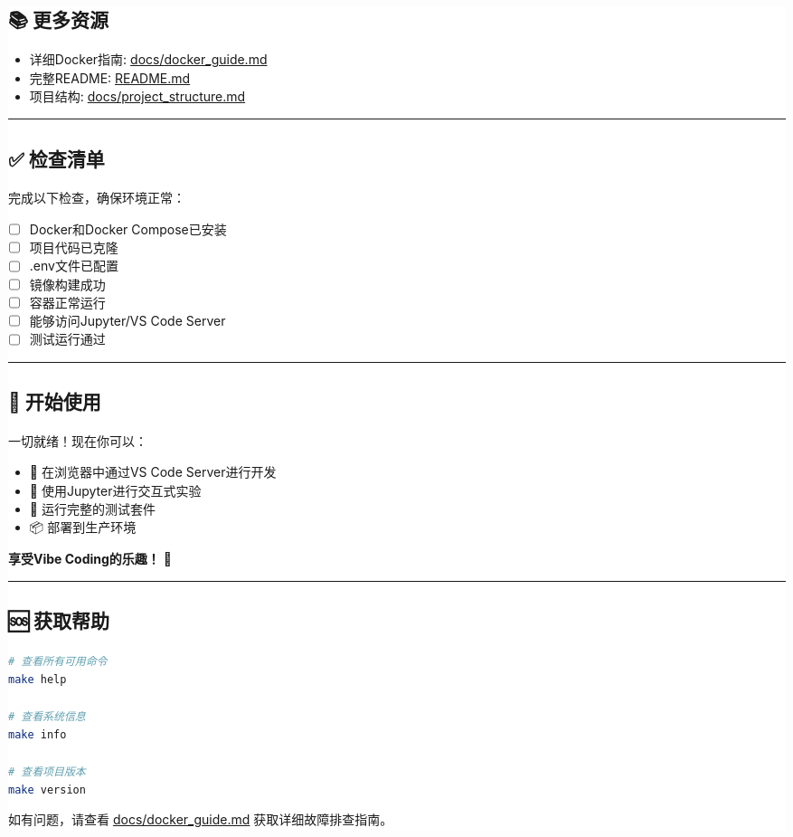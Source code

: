 
## 📚 更多资源

- 详细Docker指南: [docs/docker_guide.md](docs/docker_guide.md)
- 完整README: [README.md](README.md)
- 项目结构: [docs/project_structure.md](docs/project_structure.md)

---

## ✅ 检查清单

完成以下检查，确保环境正常：

- [ ] Docker和Docker Compose已安装
- [ ] 项目代码已克隆
- [ ] .env文件已配置
- [ ] 镜像构建成功
- [ ] 容器正常运行
- [ ] 能够访问Jupyter/VS Code Server
- [ ] 测试运行通过

---

## 🎉 开始使用

一切就绪！现在你可以：

- 🚀 在浏览器中通过VS Code Server进行开发
- 📓 使用Jupyter进行交互式实验
- 🧪 运行完整的测试套件
- 📦 部署到生产环境

**享受Vibe Coding的乐趣！** 🎨

---

## 🆘 获取帮助

```bash
# 查看所有可用命令
make help

# 查看系统信息
make info

# 查看项目版本
make version
```

如有问题，请查看 [docs/docker_guide.md](docs/docker_guide.md) 获取详细故障排查指南。

